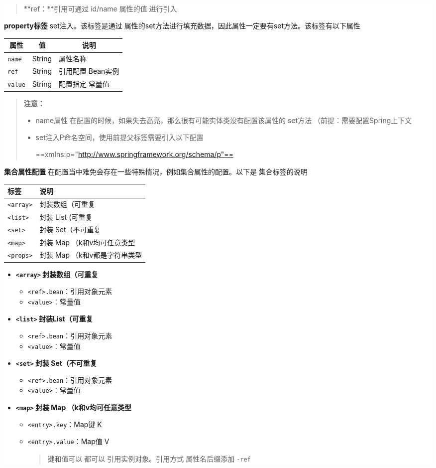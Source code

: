 > **ref：**引用可通过 id/name 属性的值 进行引入

**property标签** set注入。该标签是通过 属性的set方法进行填充数据，因此属性一定要有set方法。该标签有以下属性

| 属性    | 值     | 说明              |
| ------- | ------ | ----------------- |
| `name`  | String | 属性名称          |
| `ref`   | String | 引用配置 Bean实例 |
| `value` | String | 配置指定 常量值   |

> **注意：**
>
> - name属性 在配置的时候，如果失去高亮，那么很有可能实体类没有配置该属性的 set方法
>   （前提：需要配置Spring上下文
>
> - set注入P命名空间，使用前提父标签需要引入以下配置
>
>   ==xmlns:p="http://www.springframework.org/schema/p"== 

**集合属性配置** 
在配置当中难免会存在一些特殊情况，例如集合属性的配置。以下是 集合标签的说明

| 标签      | 说明                          |
| :-------- | :---------------------------- |
| `<array>` | 封装数组（可重复              |
| `<list>`  | 封装 List (可重复             |
| `<set>`   | 封装 Set（不可重复            |
| `<map>`   | 封装 Map （k和v均可任意类型   |
| `<props>` | 封装 Map （k和v都是字符串类型 |

- **`<array>` 封装数组（可重复**

  - `<ref>.bean`：引用对象元素
  - `<value>`：常量值

- **`<list>` 封装List（可重复**

  - `<ref>.bean`：引用对象元素
  - `<value>`：常量值

- **`<set>` 封装 Set（不可重复**

  - `<ref>.bean`：引用对象元素
  - `<value>`：常量值

- **`<map>` 封装 Map （k和v均可任意类型**

  - `<entry>.key`：Map键 K

  - `<entry>.value`：Map值 V

    > 键和值可以 都可以 引用实例对象。引用方式 属性名后缀添加 `-ref`
